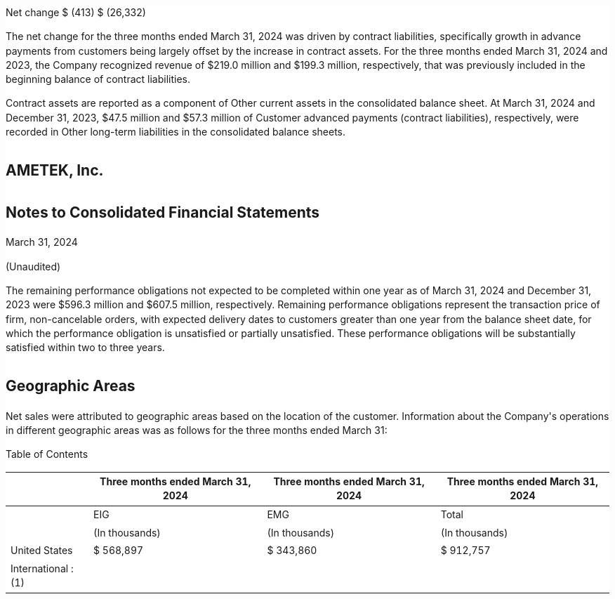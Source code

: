 </tr>
<tr>
<td>Net change</td>
<td>$ (413)</td>
<td>$ (26,332)</td>
</tr>
</tbody>
</table>
<p>The net change for the three months ended March 31, 2024 was driven by contract liabilities, specifically growth in advance payments from customers being largely offset by the increase in contract assets. For the three months ended March 31, 2024 and 2023, the Company recognized revenue of $219.0 million and $199.3 million, respectively, that was previously included in the beginning balance of contract liabilities.</p>
<p>Contract assets are reported as a component of Other current assets in the consolidated balance sheet. At March 31, 2024 and December 31, 2023, $47.5 million and $57.3 million of Customer advanced payments (contract liabilities), respectively, were recorded in Other long-term liabilities in the consolidated balance sheets.</p>
<h2>AMETEK, Inc.</h2>
<h2>Notes to Consolidated Financial Statements</h2>
<p>March 31, 2024</p>
<p>(Unaudited)</p>
<p>The remaining performance obligations not expected to be completed within one year as of March 31, 2024 and December 31, 2023 were $596.3 million and $607.5 million, respectively. Remaining performance obligations represent the transaction price of firm, non-cancelable orders, with expected delivery dates to customers greater than one year from the balance sheet date, for which the performance obligation is unsatisfied or partially unsatisfied. These performance obligations will be substantially satisfied within two to three years.</p>
<h2>Geographic Areas</h2>
<p>Net sales were attributed to geographic areas based on the location of the customer. Information about the Company's operations in different geographic areas was as follows for the three months ended March 31:</p>
<p>Table of Contents</p>
<table>
<thead>
<tr>
<th></th>
<th>Three months ended March 31, 2024</th>
<th>Three months ended March 31, 2024</th>
<th>Three months ended March 31, 2024</th>
</tr>
</thead>
<tbody>
<tr>
<td></td>
<td>EIG</td>
<td>EMG</td>
<td>Total</td>
</tr>
<tr>
<td></td>
<td>(In thousands)</td>
<td>(In thousands)</td>
<td>(In thousands)</td>
</tr>
<tr>
<td>United States</td>
<td>$ 568,897</td>
<td>$ 343,860</td>
<td>$ 912,757</td>
</tr>
<tr>
<td>International : (1)</td>
<td></td>
<td></td>